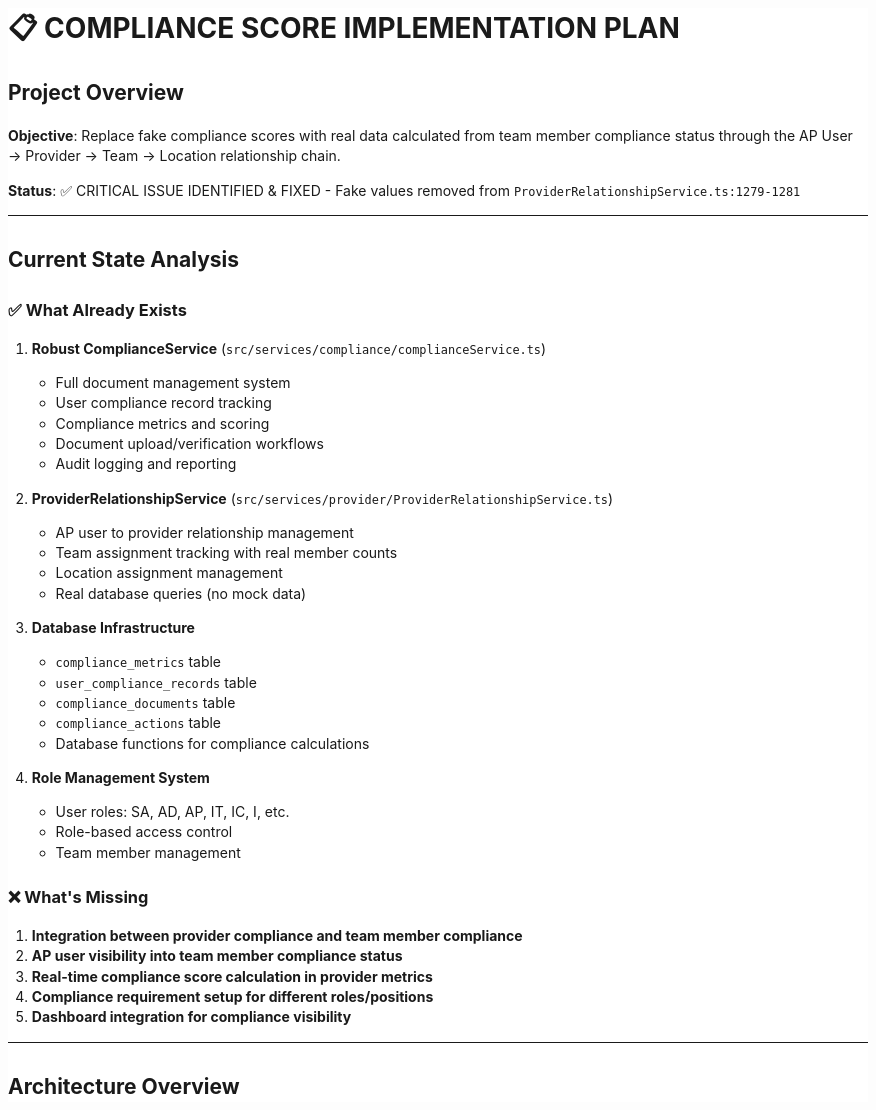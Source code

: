 # 📋 **COMPLIANCE SCORE IMPLEMENTATION PLAN**

## Project Overview

**Objective**: Replace fake compliance scores with real data calculated from team member compliance status through the AP User → Provider → Team → Location relationship chain.

**Status**: ✅ CRITICAL ISSUE IDENTIFIED & FIXED - Fake values removed from `ProviderRelationshipService.ts:1279-1281`

---

## Current State Analysis

### ✅ **What Already Exists**

1. **Robust ComplianceService** (`src/services/compliance/complianceService.ts`)
   - Full document management system
   - User compliance record tracking
   - Compliance metrics and scoring
   - Document upload/verification workflows
   - Audit logging and reporting

2. **ProviderRelationshipService** (`src/services/provider/ProviderRelationshipService.ts`)
   - AP user to provider relationship management
   - Team assignment tracking with real member counts
   - Location assignment management
   - Real database queries (no mock data)

3. **Database Infrastructure**
   - `compliance_metrics` table
   - `user_compliance_records` table
   - `compliance_documents` table
   - `compliance_actions` table
   - Database functions for compliance calculations

4. **Role Management System**
   - User roles: SA, AD, AP, IT, IC, I, etc.
   - Role-based access control
   - Team member management

### ❌ **What's Missing**

1. **Integration between provider compliance and team member compliance**
2. **AP user visibility into team member compliance status**
3. **Real-time compliance score calculation in provider metrics**
4. **Compliance requirement setup for different roles/positions**
5. **Dashboard integration for compliance visibility**

---

## Architecture Overview
